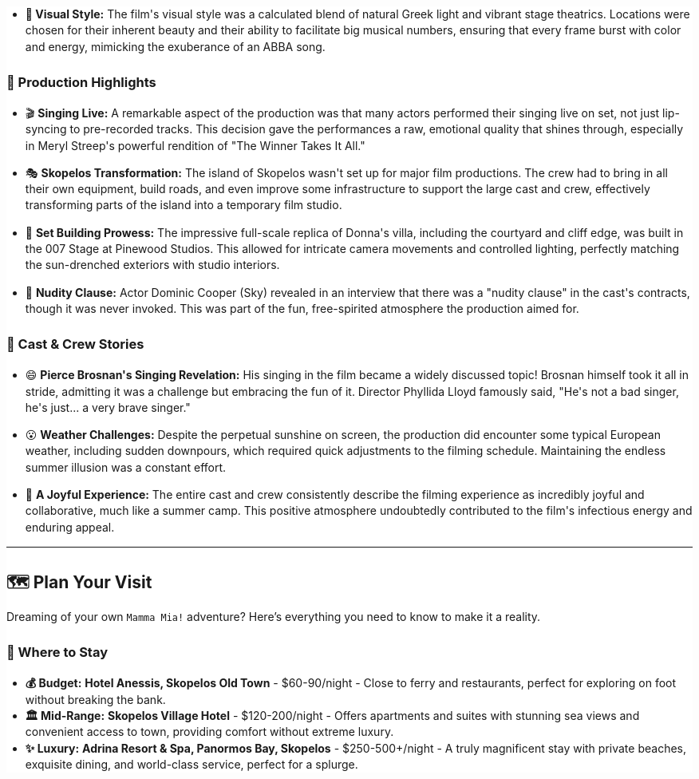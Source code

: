 - **🎨 Visual Style:** The film's visual style was a calculated blend of natural Greek light and vibrant stage theatrics. Locations were chosen for their inherent beauty and their ability to facilitate big musical numbers, ensuring that every frame burst with color and energy, mimicking the exuberance of an ABBA song.

### 🎪 Production Highlights

- 🎬 **Singing Live:** A remarkable aspect of the production was that many actors performed their singing live on set, not just lip-syncing to pre-recorded tracks. This decision gave the performances a raw, emotional quality that shines through, especially in Meryl Streep's powerful rendition of "The Winner Takes It All."

- 🎭 **Skopelos Transformation:** The island of Skopelos wasn't set up for major film productions. The crew had to bring in all their own equipment, build roads, and even improve some infrastructure to support the large cast and crew, effectively transforming parts of the island into a temporary film studio.

- 🎨 **Set Building Prowess:** The impressive full-scale replica of Donna's villa, including the courtyard and cliff edge, was built in the 007 Stage at Pinewood Studios. This allowed for intricate camera movements and controlled lighting, perfectly matching the sun-drenched exteriors with studio interiors.

- 🎯 **Nudity Clause:** Actor Dominic Cooper (Sky) revealed in an interview that there was a "nudity clause" in the cast's contracts, though it was never invoked. This was part of the fun, free-spirited atmosphere the production aimed for.

### 🌟 Cast & Crew Stories

- 😄 **Pierce Brosnan's Singing Revelation:** His singing in the film became a widely discussed topic! Brosnan himself took it all in stride, admitting it was a challenge but embracing the fun of it. Director Phyllida Lloyd famously said, "He's not a bad singer, he's just... a very brave singer."

- 😮 **Weather Challenges:** Despite the perpetual sunshine on screen, the production did encounter some typical European weather, including sudden downpours, which required quick adjustments to the filming schedule. Maintaining the endless summer illusion was a constant effort.

- 🎉 **A Joyful Experience:** The entire cast and crew consistently describe the filming experience as incredibly joyful and collaborative, much like a summer camp. This positive atmosphere undoubtedly contributed to the film's infectious energy and enduring appeal.

---

## 🗺️ Plan Your Visit

Dreaming of your own `Mamma Mia!` adventure? Here’s everything you need to know to make it a reality.

### 🏨 Where to Stay

- **💰 Budget:** **Hotel Anessis, Skopelos Old Town** - $60-90/night - Close to ferry and restaurants, perfect for exploring on foot without breaking the bank.
- **🏛️ Mid-Range:** **Skopelos Village Hotel** - $120-200/night - Offers apartments and suites with stunning sea views and convenient access to town, providing comfort without extreme luxury.
- **✨ Luxury:** **Adrina Resort & Spa, Panormos Bay, Skopelos** - $250-500+/night - A truly magnificent stay with private beaches, exquisite dining, and world-class service, perfect for a splurge.
